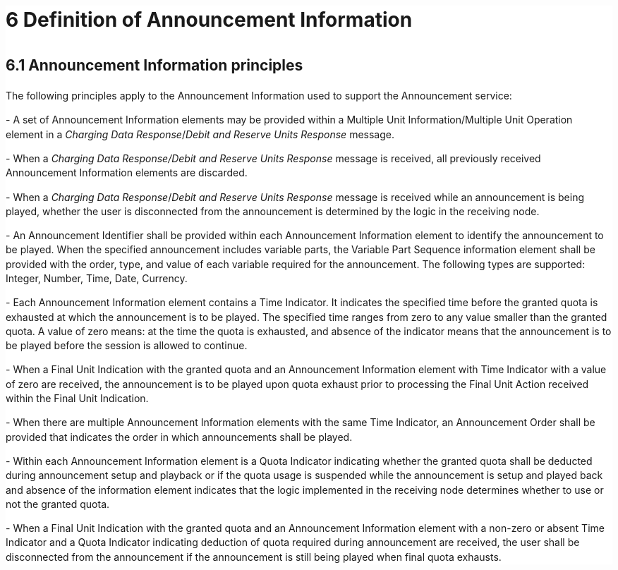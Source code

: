 6 Definition of Announcement Information
========================================

6.1 Announcement Information principles
---------------------------------------

The following principles apply to the Announcement Information used to
support the Announcement service:

\- A set of Announcement Information elements may be provided within a
Multiple Unit Information/Multiple Unit Operation element in a *Charging
Data Response*/*Debit and Reserve Units Response* message.

\- When a *Charging Data Response/Debit and Reserve Units Response*
message is received, all previously received Announcement Information
elements are discarded.

\- When a *Charging Data Response*/*Debit and Reserve Units Response*
message is received while an announcement is being played, whether the
user is disconnected from the announcement is determined by the logic in
the receiving node.

\- An Announcement Identifier shall be provided within each Announcement
Information element to identify the announcement to be played. When the
specified announcement includes variable parts, the Variable Part
Sequence information element shall be provided with the order, type, and
value of each variable required for the announcement. The following
types are supported: Integer, Number, Time, Date, Currency.

\- Each Announcement Information element contains a Time Indicator. It
indicates the specified time before the granted quota is exhausted at
which the announcement is to be played. The specified time ranges from
zero to any value smaller than the granted quota. A value of zero means:
at the time the quota is exhausted, and absence of the indicator means
that the announcement is to be played before the session is allowed to
continue.

\- When a Final Unit Indication with the granted quota and an
Announcement Information element with Time Indicator with a value of
zero are received, the announcement is to be played upon quota exhaust
prior to processing the Final Unit Action received within the Final Unit
Indication.

\- When there are multiple Announcement Information elements with the
same Time Indicator, an Announcement Order shall be provided that
indicates the order in which announcements shall be played.

\- Within each Announcement Information element is a Quota Indicator
indicating whether the granted quota shall be deducted during
announcement setup and playback or if the quota usage is suspended while
the announcement is setup and played back and absence of the information
element indicates that the logic implemented in the receiving node
determines whether to use or not the granted quota.

\- When a Final Unit Indication with the granted quota and an
Announcement Information element with a non-zero or absent Time
Indicator and a Quota Indicator indicating deduction of quota required
during announcement are received, the user shall be disconnected from
the announcement if the announcement is still being played when final
quota exhausts.
